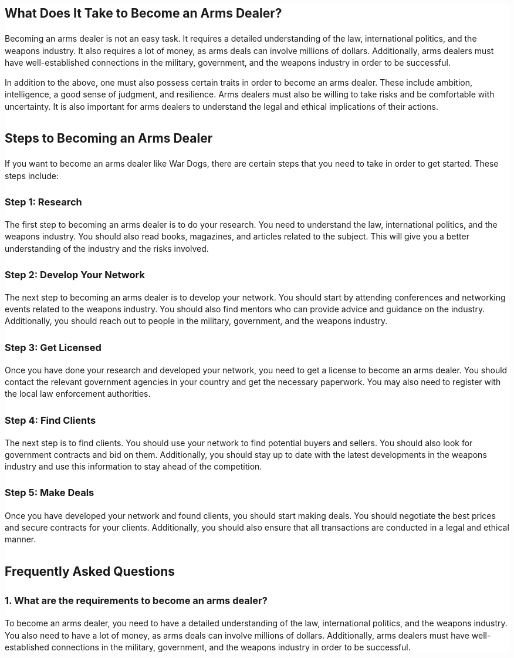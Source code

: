 <h2>What Does It Take to Become an Arms Dealer?</h2>

<p>Becoming an arms dealer is not an easy task. It requires a detailed understanding of the law, international politics, and the weapons industry. It also requires a lot of money, as arms deals can involve millions of dollars. Additionally, arms dealers must have well-established connections in the military, government, and the weapons industry in order to be successful.</p>

<p>In addition to the above, one must also possess certain traits in order to become an arms dealer. These include ambition, intelligence, a good sense of judgment, and resilience. Arms dealers must also be willing to take risks and be comfortable with uncertainty. It is also important for arms dealers to understand the legal and ethical implications of their actions.</p>

<h2>Steps to Becoming an Arms Dealer</h2>

<p>If you want to become an arms dealer like War Dogs, there are certain steps that you need to take in order to get started. These steps include:</p>

<h3>Step 1: Research</h3>

<p>The first step to becoming an arms dealer is to do your research. You need to understand the law, international politics, and the weapons industry. You should also read books, magazines, and articles related to the subject. This will give you a better understanding of the industry and the risks involved.</p>

<h3>Step 2: Develop Your Network</h3>

<p>The next step to becoming an arms dealer is to develop your network. You should start by attending conferences and networking events related to the weapons industry. You should also find mentors who can provide advice and guidance on the industry. Additionally, you should reach out to people in the military, government, and the weapons industry.</p>

<h3>Step 3: Get Licensed</h3>

<p>Once you have done your research and developed your network, you need to get a license to become an arms dealer. You should contact the relevant government agencies in your country and get the necessary paperwork. You may also need to register with the local law enforcement authorities.</p>

<h3>Step 4: Find Clients</h3>

<p>The next step is to find clients. You should use your network to find potential buyers and sellers. You should also look for government contracts and bid on them. Additionally, you should stay up to date with the latest developments in the weapons industry and use this information to stay ahead of the competition.</p>

<h3>Step 5: Make Deals</h3>

<p>Once you have developed your network and found clients, you should start making deals. You should negotiate the best prices and secure contracts for your clients. Additionally, you should also ensure that all transactions are conducted in a legal and ethical manner.</p>

<h2>Frequently Asked Questions</h2>

<h3>1. What are the requirements to become an arms dealer?</h3>

<p>To become an arms dealer, you need to have a detailed understanding of the law, international politics, and the weapons industry. You also need to have a lot of money, as arms deals can involve millions of dollars. Additionally, arms dealers must have well-established connections in the military, government, and the weapons industry in order to be successful.</p>
